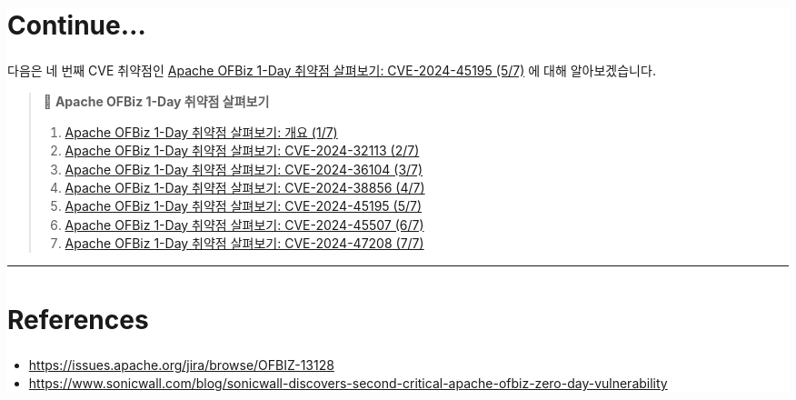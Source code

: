 # Continue…

다음은 네 번째 CVE 취약점인 [Apache OFBiz 1-Day 취약점 살펴보기: CVE-2024-45195 (5/7)](/Apache%20OFBiz%201-Day%20Analysis/05.%20Apache%20OFBiz%201-Day%20Analysis%20-%20CVE-2024-45195/README.md) 에 대해 알아보겠습니다.

> 🔖 **Apache OFBiz 1-Day 취약점 살펴보기**
> 1. [Apache OFBiz 1-Day 취약점 살펴보기: 개요 (1/7)](/Apache%20OFBiz%201-Day%20Analysis/README.md)
> 2. [Apache OFBiz 1-Day 취약점 살펴보기: CVE-2024-32113 (2/7)](/Apache%20OFBiz%201-Day%20Analysis/02.%20Apache%20OFBiz%201-Day%20Analysis%20-%20CVE-2024-32113/README.md)
> 3. [Apache OFBiz 1-Day 취약점 살펴보기: CVE-2024-36104 (3/7)](/Apache%20OFBiz%201-Day%20Analysis/03.%20Apache%20OFBiz%201-Day%20Analysis%20-%20CVE-2024-36104/README.md)
> 4. [Apache OFBiz 1-Day 취약점 살펴보기: CVE-2024-38856 (4/7)](/Apache%20OFBiz%201-Day%20Analysis/04.%20Apache%20OFBiz%201-Day%20Analysis%20-%20CVE-2024-38856/README.md) 
> 5. [Apache OFBiz 1-Day 취약점 살펴보기: CVE-2024-45195 (5/7)](/Apache%20OFBiz%201-Day%20Analysis/05.%20Apache%20OFBiz%201-Day%20Analysis%20-%20CVE-2024-45195/README.md) 
> 6. [Apache OFBiz 1-Day 취약점 살펴보기: CVE-2024-45507 (6/7)](/Apache%20OFBiz%201-Day%20Analysis/06.%20Apache%20OFBiz%201-Day%20Analysis%20-%20CVE-2024-45507/README.md) 
> 7. [Apache OFBiz 1-Day 취약점 살펴보기: CVE-2024-47208 (7/7)](/Apache%20OFBiz%201-Day%20Analysis/07.%20Apache%20OFBiz%201-Day%20Analysis%20-%20CVE-2024-47208/README.md) 

---

# References

- https://issues.apache.org/jira/browse/OFBIZ-13128
- https://www.sonicwall.com/blog/sonicwall-discovers-second-critical-apache-ofbiz-zero-day-vulnerability